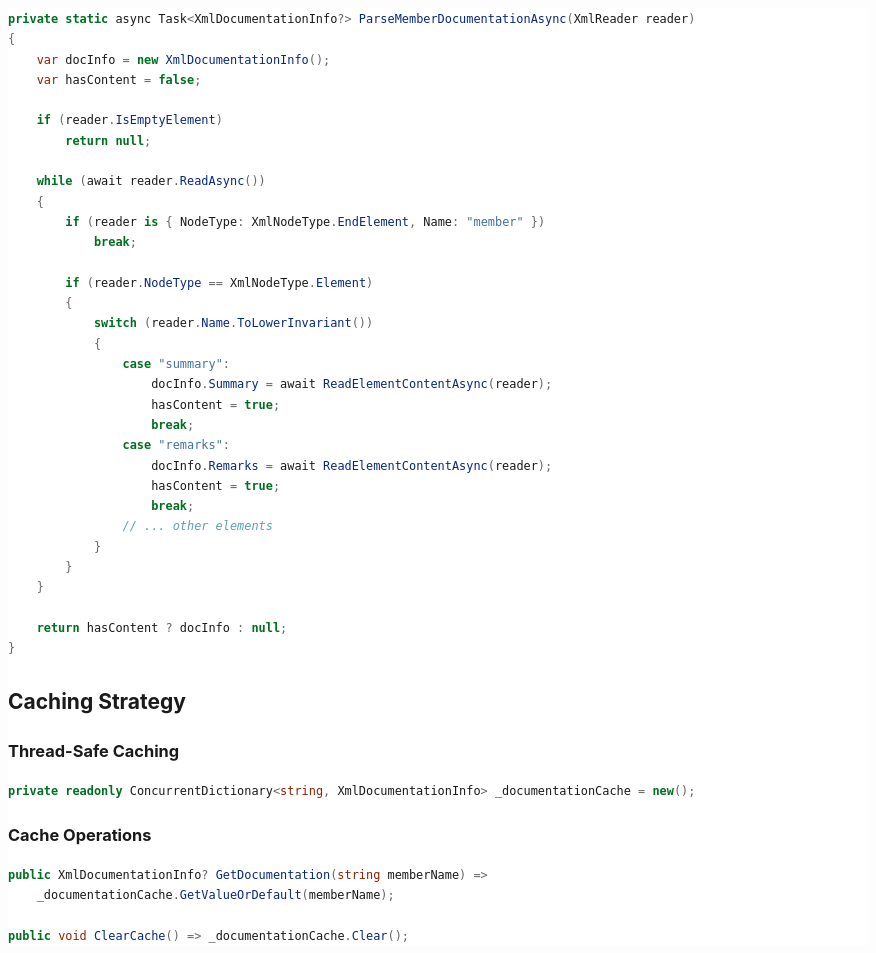```csharp
private static async Task<XmlDocumentationInfo?> ParseMemberDocumentationAsync(XmlReader reader)
{
    var docInfo = new XmlDocumentationInfo();
    var hasContent = false;

    if (reader.IsEmptyElement)
        return null;

    while (await reader.ReadAsync())
    {
        if (reader is { NodeType: XmlNodeType.EndElement, Name: "member" })
            break;

        if (reader.NodeType == XmlNodeType.Element)
        {
            switch (reader.Name.ToLowerInvariant())
            {
                case "summary":
                    docInfo.Summary = await ReadElementContentAsync(reader);
                    hasContent = true;
                    break;
                case "remarks":
                    docInfo.Remarks = await ReadElementContentAsync(reader);
                    hasContent = true;
                    break;
                // ... other elements
            }
        }
    }

    return hasContent ? docInfo : null;
}
```

## Caching Strategy

### Thread-Safe Caching

```csharp
private readonly ConcurrentDictionary<string, XmlDocumentationInfo> _documentationCache = new();
```

### Cache Operations

```csharp
public XmlDocumentationInfo? GetDocumentation(string memberName) => 
    _documentationCache.GetValueOrDefault(memberName);

public void ClearCache() => _documentationCache.Clear();
```
